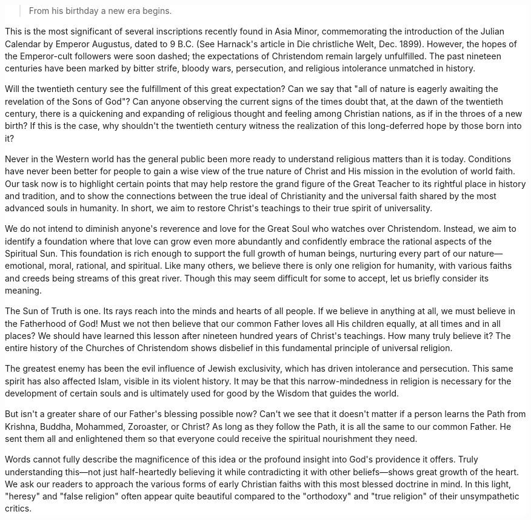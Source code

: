 > From his birthday a new era begins.

This is the most significant of several inscriptions recently found in Asia Minor, commemorating the introduction of the Julian Calendar by Emperor Augustus, dated to 9 B.C. (See Harnack's article in Die christliche Welt, Dec. 1899). However, the hopes of the Emperor-cult followers were soon dashed; the expectations of Christendom remain largely unfulfilled. The past nineteen centuries have been marked by bitter strife, bloody wars, persecution, and religious intolerance unmatched in history.

Will the twentieth century see the fulfillment of this great expectation? Can we say that "all of nature is eagerly awaiting the revelation of the Sons of God"? Can anyone observing the current signs of the times doubt that, at the dawn of the twentieth century, there is a quickening and expanding of religious thought and feeling among Christian nations, as if in the throes of a new birth? If this is the case, why shouldn't the twentieth century witness the realization of this long-deferred hope by those born into it?

Never in the Western world has the general public been more ready to understand religious matters than it is today. Conditions have never been better for people to gain a wise view of the true nature of Christ and His mission in the evolution of world faith. Our task now is to highlight certain points that may help restore the grand figure of the Great Teacher to its rightful place in history and tradition, and to show the connections between the true ideal of Christianity and the universal faith shared by the most advanced souls in humanity. In short, we aim to restore Christ's teachings to their true spirit of universality.

We do not intend to diminish anyone's reverence and love for the Great Soul who watches over Christendom. Instead, we aim to identify a foundation where that love can grow even more abundantly and confidently embrace the rational aspects of the Spiritual Sun. This foundation is rich enough to support the full growth of human beings, nurturing every part of our nature—emotional, moral, rational, and spiritual. Like many others, we believe there is only one religion for humanity, with various faiths and creeds being streams of this great river. Though this may seem difficult for some to accept, let us briefly consider its meaning.

The Sun of Truth is one. Its rays reach into the minds and hearts of all people. If we believe in anything at all, we must believe in the Fatherhood of God! Must we not then believe that our common Father loves all His children equally, at all times and in all places? We should have learned this lesson after nineteen hundred years of Christ's teachings. How many truly believe it? The entire history of the Churches of Christendom shows disbelief in this fundamental principle of universal religion.

The greatest enemy has been the evil influence of Jewish exclusivity, which has driven intolerance and persecution. This same spirit has also affected Islam, visible in its violent history. It may be that this narrow-mindedness in religion is necessary for the development of certain souls and is ultimately used for good by the Wisdom that guides the world.

But isn't a greater share of our Father's blessing possible now? Can't we see that it doesn't matter if a person learns the Path from Krishna, Buddha, Mohammed, Zoroaster, or Christ? As long as they follow the Path, it is all the same to our common Father. He sent them all and enlightened them so that everyone could receive the spiritual nourishment they need.

Words cannot fully describe the magnificence of this idea or the profound insight into God's providence it offers. Truly understanding this—not just half-heartedly believing it while contradicting it with other beliefs—shows great growth of the heart. We ask our readers to approach the various forms of early Christian faiths with this most blessed doctrine in mind. In this light, "heresy" and "false religion" often appear quite beautiful compared to the "orthodoxy" and "true religion" of their unsympathetic critics.
